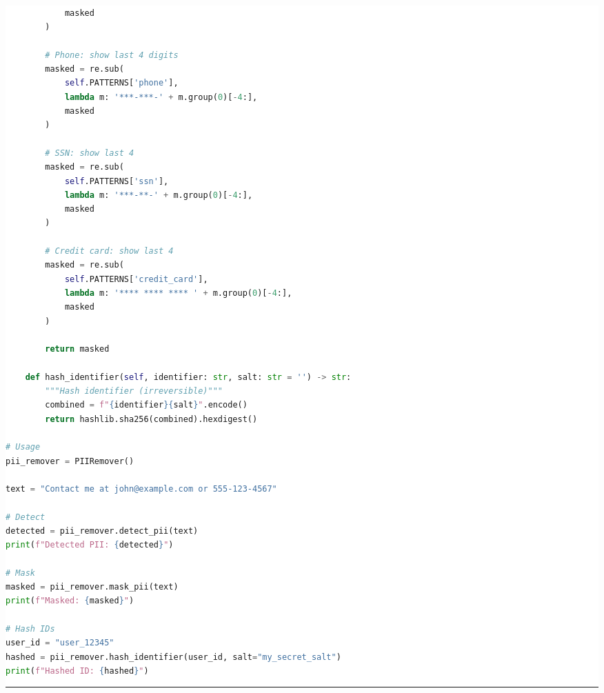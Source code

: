```python
            masked
        )

        # Phone: show last 4 digits
        masked = re.sub(
            self.PATTERNS['phone'],
            lambda m: '***-***-' + m.group(0)[-4:],
            masked
        )

        # SSN: show last 4
        masked = re.sub(
            self.PATTERNS['ssn'],
            lambda m: '***-**-' + m.group(0)[-4:],
            masked
        )

        # Credit card: show last 4
        masked = re.sub(
            self.PATTERNS['credit_card'],
            lambda m: '**** **** **** ' + m.group(0)[-4:],
            masked
        )

        return masked

    def hash_identifier(self, identifier: str, salt: str = '') -> str:
        """Hash identifier (irreversible)"""
        combined = f"{identifier}{salt}".encode()
        return hashlib.sha256(combined).hexdigest()

# Usage
pii_remover = PIIRemover()

text = "Contact me at john@example.com or 555-123-4567"

# Detect
detected = pii_remover.detect_pii(text)
print(f"Detected PII: {detected}")

# Mask
masked = pii_remover.mask_pii(text)
print(f"Masked: {masked}")

# Hash IDs
user_id = "user_12345"
hashed = pii_remover.hash_identifier(user_id, salt="my_secret_salt")
print(f"Hashed ID: {hashed}")
```

---
